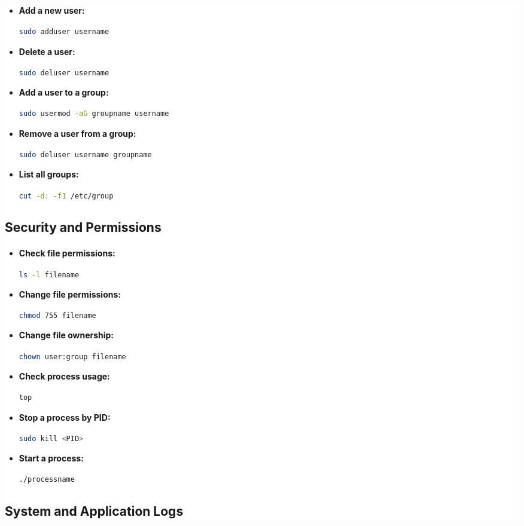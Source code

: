 - **Add a new user:**
  ```bash
  sudo adduser username
  ```

- **Delete a user:**
  ```bash
  sudo deluser username
  ```

- **Add a user to a group:**
  ```bash
  sudo usermod -aG groupname username
  ```

- **Remove a user from a group:**
  ```bash
  sudo deluser username groupname
  ```

- **List all groups:**
  ```bash
  cut -d: -f1 /etc/group
  ```

## Security and Permissions

- **Check file permissions:**
  ```bash
  ls -l filename
  ```

- **Change file permissions:**
  ```bash
  chmod 755 filename
  ```

- **Change file ownership:**
  ```bash
  chown user:group filename
  ```

- **Check process usage:**
  ```bash
  top
  ```

- **Stop a process by PID:**
  ```bash
  sudo kill <PID>
  ```

- **Start a process:**
  ```bash
  ./processname
  ```

## System and Application Logs
